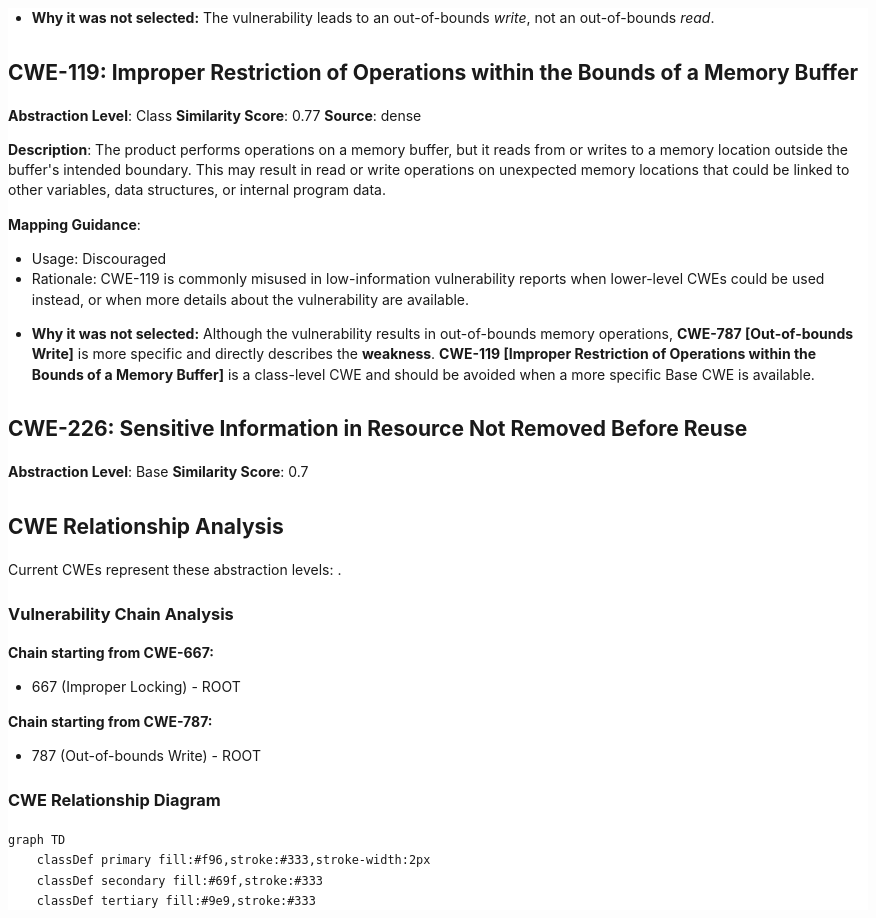 *   **Why it was not selected:** The vulnerability leads to an out-of-bounds *write*, not an out-of-bounds *read*.

## CWE-119: Improper Restriction of Operations within the Bounds of a Memory Buffer
**Abstraction Level**: Class
**Similarity Score**: 0.77
**Source**: dense

**Description**:
The product performs operations on a memory buffer, but it reads from or writes to a memory location outside the buffer's intended boundary. This may result in read or write operations on unexpected memory locations that could be linked to other variables, data structures, or internal program data.

**Mapping Guidance**:
- Usage: Discouraged
- Rationale: CWE-119 is commonly misused in low-information vulnerability reports when lower-level CWEs could be used instead, or when more details about the vulnerability are available.

*   **Why it was not selected:** Although the vulnerability results in out-of-bounds memory operations, **CWE-787 [Out-of-bounds Write]** is more specific and directly describes the **weakness**. **CWE-119 [Improper Restriction of Operations within the Bounds of a Memory Buffer]** is a class-level CWE and should be avoided when a more specific Base CWE is available.

## CWE-226: Sensitive Information in Resource Not Removed Before Reuse
**Abstraction Level**: Base
**Similarity Score**: 0.7


## CWE Relationship Analysis

Current CWEs represent these abstraction levels: .


### Vulnerability Chain Analysis

**Chain starting from CWE-667:**
- 667 (Improper Locking) - ROOT


**Chain starting from CWE-787:**
- 787 (Out-of-bounds Write) - ROOT



### CWE Relationship Diagram

```mermaid
graph TD
    classDef primary fill:#f96,stroke:#333,stroke-width:2px
    classDef secondary fill:#69f,stroke:#333
    classDef tertiary fill:#9e9,stroke:#333
```